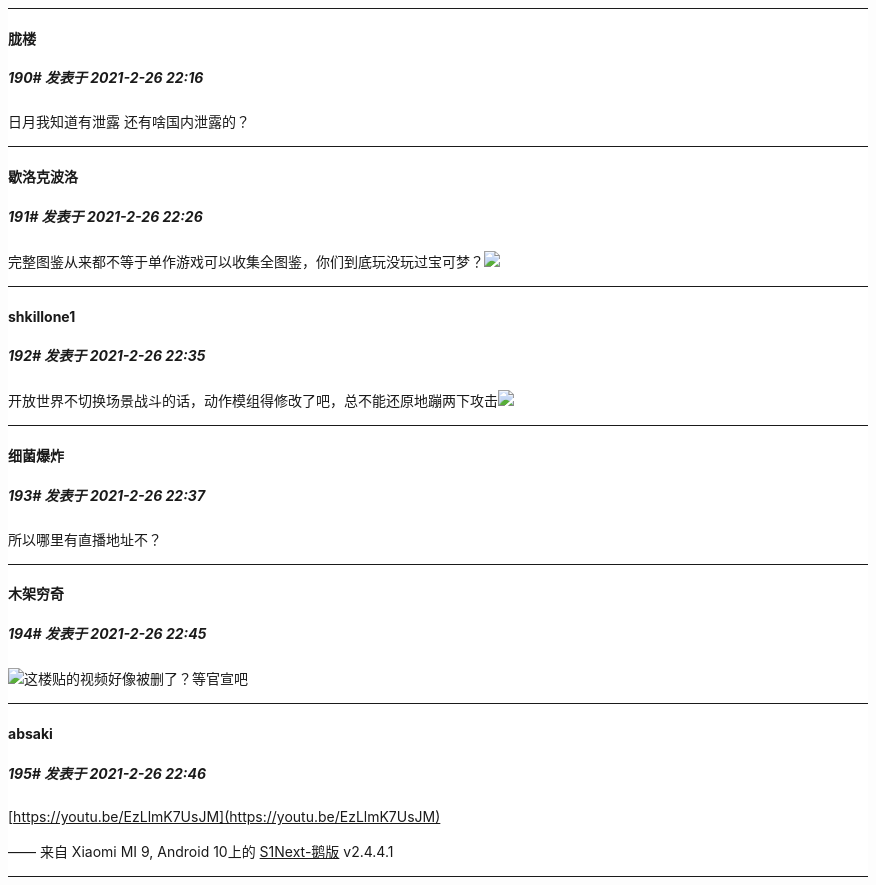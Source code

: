
-----

####  胧楼  
##### 190#       发表于 2021-2-26 22:16


日月我知道有泄露 还有啥国内泄露的？


-----

####  歇洛克波洛  
##### 191#       发表于 2021-2-26 22:26


完整图鉴从来都不等于单作游戏可以收集全图鉴，你们到底玩没玩过宝可梦？<img src="https://static.saraba1st.com/image/smiley/face2017/004.gif" referrerpolicy="no-referrer">


-----

####  shkillone1  
##### 192#       发表于 2021-2-26 22:35


开放世界不切换场景战斗的话，动作模组得修改了吧，总不能还原地蹦两下攻击<img src="https://static.saraba1st.com/image/smiley/face2017/067.png" referrerpolicy="no-referrer">


-----

####  细菌爆炸  
##### 193#       发表于 2021-2-26 22:37


所以哪里有直播地址不？


-----

####  木架穷奇  
##### 194#       发表于 2021-2-26 22:45


<img src="https://static.saraba1st.com/image/smiley/face2017/068.png" referrerpolicy="no-referrer">这楼贴的视频好像被删了？等官宣吧


-----

####  absaki  
##### 195#       发表于 2021-2-26 22:46


[https://youtu.be/EzLlmK7UsJM](https://youtu.be/EzLlmK7UsJM)

—— 来自 Xiaomi MI 9, Android 10上的 [S1Next-鹅版](https://github.com/ykrank/S1-Next/releases) v2.4.4.1


-----
